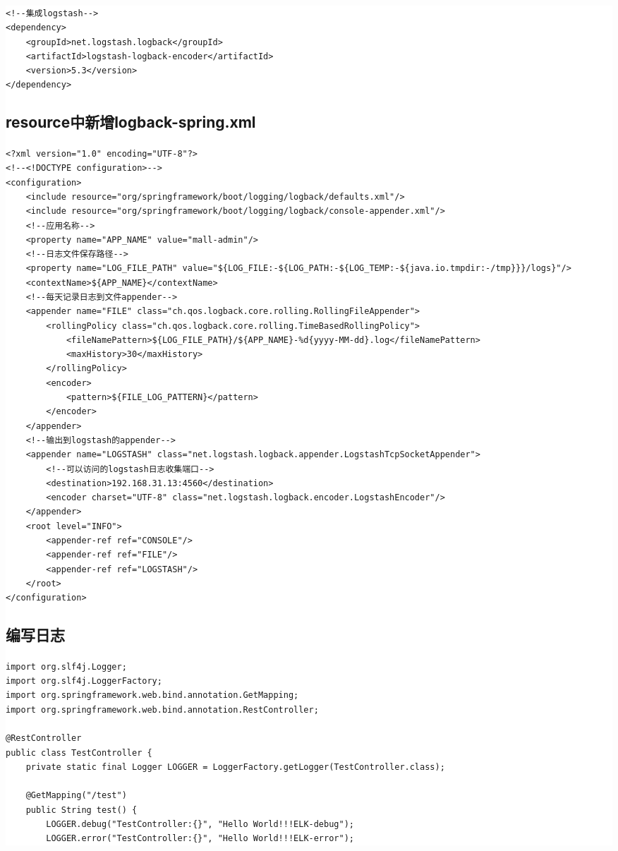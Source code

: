 ```
<!--集成logstash-->
<dependency>
    <groupId>net.logstash.logback</groupId>
    <artifactId>logstash-logback-encoder</artifactId>
    <version>5.3</version>
</dependency>
```

## resource中新增logback-spring.xml

```
<?xml version="1.0" encoding="UTF-8"?>
<!--<!DOCTYPE configuration>-->
<configuration>
    <include resource="org/springframework/boot/logging/logback/defaults.xml"/>
    <include resource="org/springframework/boot/logging/logback/console-appender.xml"/>
    <!--应用名称-->
    <property name="APP_NAME" value="mall-admin"/>
    <!--日志文件保存路径-->
    <property name="LOG_FILE_PATH" value="${LOG_FILE:-${LOG_PATH:-${LOG_TEMP:-${java.io.tmpdir:-/tmp}}}/logs}"/>
    <contextName>${APP_NAME}</contextName>
    <!--每天记录日志到文件appender-->
    <appender name="FILE" class="ch.qos.logback.core.rolling.RollingFileAppender">
        <rollingPolicy class="ch.qos.logback.core.rolling.TimeBasedRollingPolicy">
            <fileNamePattern>${LOG_FILE_PATH}/${APP_NAME}-%d{yyyy-MM-dd}.log</fileNamePattern>
            <maxHistory>30</maxHistory>
        </rollingPolicy>
        <encoder>
            <pattern>${FILE_LOG_PATTERN}</pattern>
        </encoder>
    </appender>
    <!--输出到logstash的appender-->
    <appender name="LOGSTASH" class="net.logstash.logback.appender.LogstashTcpSocketAppender">
        <!--可以访问的logstash日志收集端口-->
        <destination>192.168.31.13:4560</destination>
        <encoder charset="UTF-8" class="net.logstash.logback.encoder.LogstashEncoder"/>
    </appender>
    <root level="INFO">
        <appender-ref ref="CONSOLE"/>
        <appender-ref ref="FILE"/>
        <appender-ref ref="LOGSTASH"/>
    </root>
</configuration>

```

## 编写日志

```
import org.slf4j.Logger;
import org.slf4j.LoggerFactory;
import org.springframework.web.bind.annotation.GetMapping;
import org.springframework.web.bind.annotation.RestController;

@RestController
public class TestController {
    private static final Logger LOGGER = LoggerFactory.getLogger(TestController.class);

    @GetMapping("/test")
    public String test() {
        LOGGER.debug("TestController:{}", "Hello World!!!ELK-debug");
        LOGGER.error("TestController:{}", "Hello World!!!ELK-error");
```